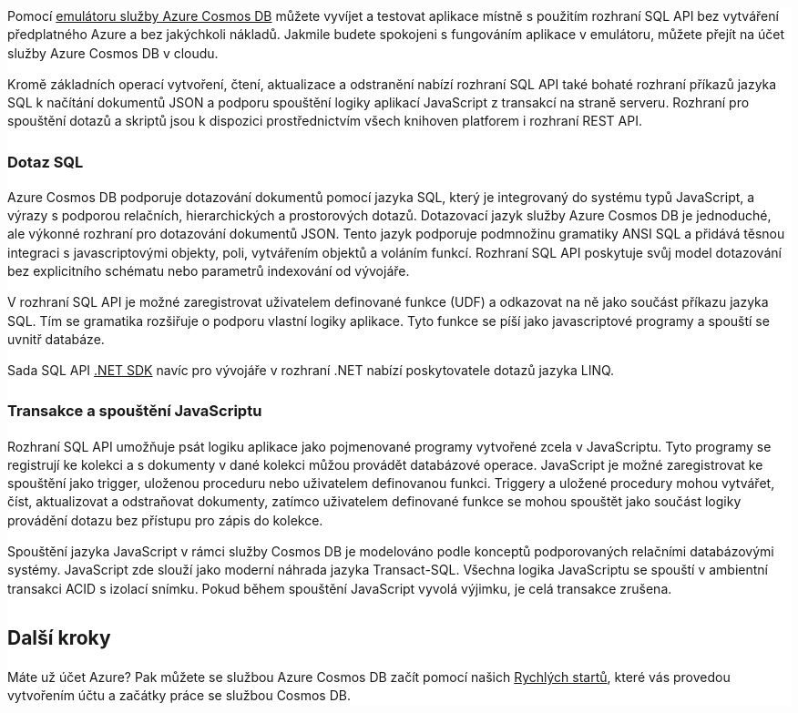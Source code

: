 Pomocí [emulátoru služby Azure Cosmos DB](local-emulator.md) můžete vyvíjet a testovat aplikace místně s použitím rozhraní SQL API bez vytváření předplatného Azure a bez jakýchkoli nákladů. Jakmile budete spokojeni s fungováním aplikace v emulátoru, můžete přejít na účet služby Azure Cosmos DB v cloudu.

Kromě základních operací vytvoření, čtení, aktualizace a odstranění nabízí rozhraní SQL API také bohaté rozhraní příkazů jazyka SQL k načítání dokumentů JSON a podporu spouštění logiky aplikací JavaScript z transakcí na straně serveru. Rozhraní pro spouštění dotazů a skriptů jsou k dispozici prostřednictvím všech knihoven platforem i rozhraní REST API. 

### <a name="sql-query"></a>Dotaz SQL
Azure Cosmos DB podporuje dotazování dokumentů pomocí jazyka SQL, který je integrovaný do systému typů JavaScript, a výrazy s podporou relačních, hierarchických a prostorových dotazů. Dotazovací jazyk služby Azure Cosmos DB je jednoduché, ale výkonné rozhraní pro dotazování dokumentů JSON. Tento jazyk podporuje podmnožinu gramatiky ANSI SQL a přidává těsnou integraci s javascriptovými objekty, poli, vytvářením objektů a voláním funkcí. Rozhraní SQL API poskytuje svůj model dotazování bez explicitního schématu nebo parametrů indexování od vývojáře.

V rozhraní SQL API je možné zaregistrovat uživatelem definované funkce (UDF) a odkazovat na ně jako součást příkazu jazyka SQL. Tím se gramatika rozšiřuje o podporu vlastní logiky aplikace. Tyto funkce se píší jako javascriptové programy a spouští se uvnitř databáze. 

Sada SQL API [.NET SDK](https://msdn.microsoft.com/library/azure/microsoft.azure.documents.linq.aspx) navíc pro vývojáře v rozhraní .NET nabízí poskytovatele dotazů jazyka LINQ. 

### <a name="transactions-and-javascript-execution"></a>Transakce a spouštění JavaScriptu
Rozhraní SQL API umožňuje psát logiku aplikace jako pojmenované programy vytvořené zcela v JavaScriptu. Tyto programy se registrují ke kolekci a s dokumenty v dané kolekci můžou provádět databázové operace. JavaScript je možné zaregistrovat ke spouštění jako trigger, uloženou proceduru nebo uživatelem definovanou funkci. Triggery a uložené procedury mohou vytvářet, číst, aktualizovat a odstraňovat dokumenty, zatímco uživatelem definované funkce se mohou spouštět jako součást logiky provádění dotazu bez přístupu pro zápis do kolekce.

Spouštění jazyka JavaScript v rámci služby Cosmos DB je modelováno podle konceptů podporovaných relačními databázovými systémy. JavaScript zde slouží jako moderní náhrada jazyka Transact-SQL. Všechna logika JavaScriptu se spouští v ambientní transakci ACID s izolací snímku. Pokud během spouštění JavaScript vyvolá výjimku, je celá transakce zrušena.

## <a name="next-steps"></a>Další kroky
Máte už účet Azure? Pak můžete se službou Azure Cosmos DB začít pomocí našich [Rychlých startů](../cosmos-db/create-sql-api-dotnet.md), které vás provedou vytvořením účtu a začátky práce se službou Cosmos DB.

[1]: ./media/sql-api-introduction/json-database-resources1.png

